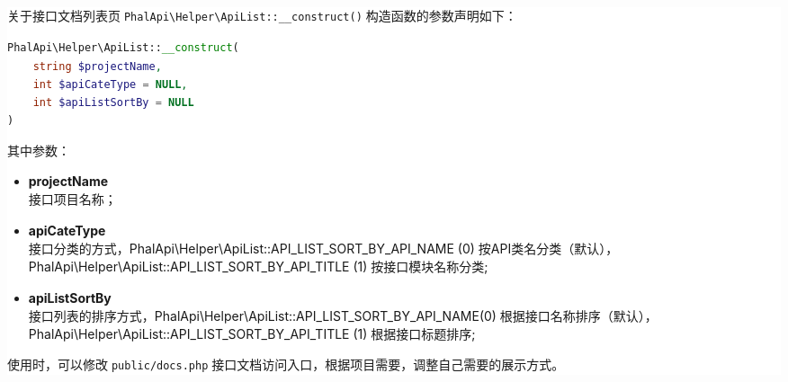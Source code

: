 关于接口文档列表页 ```PhalApi\Helper\ApiList::__construct()``` 构造函数的参数声明如下：  
```php
PhalApi\Helper\ApiList::__construct(
    string $projectName,
    int $apiCateType = NULL,
    int $apiListSortBy = NULL
)
```

其中参数：  
 + **projectName**  
 接口项目名称；

 + **apiCateType**  
 接口分类的方式，PhalApi\Helper\ApiList::API_LIST_SORT_BY_API_NAME (0) 按API类名分类（默认），PhalApi\Helper\ApiList::API_LIST_SORT_BY_API_TITLE (1) 按接口模块名称分类;  

 + **apiListSortBy**   
 接口列表的排序方式，PhalApi\Helper\ApiList::API_LIST_SORT_BY_API_NAME(0) 根据接口名称排序（默认），PhalApi\Helper\ApiList::API_LIST_SORT_BY_API_TITLE (1) 根据接口标题排序;  

使用时，可以修改 ```public/docs.php``` 接口文档访问入口，根据项目需要，调整自己需要的展示方式。  


